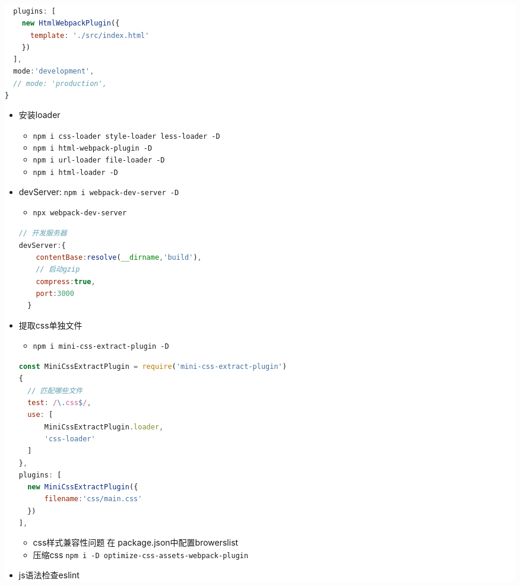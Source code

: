 ```javascript
  plugins: [
    new HtmlWebpackPlugin({
      template: './src/index.html'
    })
  ],
  mode:'development',
  // mode: 'production',
}
```

- 安装loader

  - `npm i css-loader style-loader less-loader -D`
  - `npm i html-webpack-plugin -D`
  - `npm i url-loader file-loader -D`
  - `npm i html-loader -D`

- devServer: `npm i webpack-dev-server -D` 

  - `npx webpack-dev-server`

  ```javascript
  // 开发服务器
  devServer:{
      contentBase:resolve(__dirname,'build'),
      // 启动gzip
      compress:true,
      port:3000
    }
  ```

- 提取css单独文件

  - `npm i mini-css-extract-plugin -D`

  ```javascript
  const MiniCssExtractPlugin = require('mini-css-extract-plugin')
  {
  	// 匹配哪些文件
  	test: /\.css$/,
  	use: [
  		MiniCssExtractPlugin.loader,
  		'css-loader'
  	]
  },
  plugins: [
  	new MiniCssExtractPlugin({
  		filename:'css/main.css'
  	})
  ],
  ```

  - css样式兼容性问题 在 package.json中配置browerslist
  - 压缩css `npm i -D optimize-css-assets-webpack-plugin`

- js语法检查eslint
